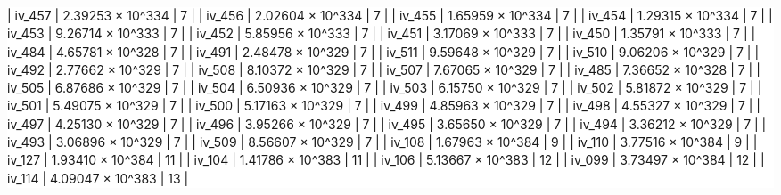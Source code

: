 | iv_457 | 2.39253 × 10^334 | 7 |
| iv_456 | 2.02604 × 10^334 | 7 |
| iv_455 | 1.65959 × 10^334 | 7 |
| iv_454 | 1.29315 × 10^334 | 7 |
| iv_453 | 9.26714 × 10^333 | 7 |
| iv_452 | 5.85956 × 10^333 | 7 |
| iv_451 | 3.17069 × 10^333 | 7 |
| iv_450 | 1.35791 × 10^333 | 7 |
| iv_484 | 4.65781 × 10^328 | 7 |
| iv_491 | 2.48478 × 10^329 | 7 |
| iv_511 | 9.59648 × 10^329 | 7 |
| iv_510 | 9.06206 × 10^329 | 7 |
| iv_492 | 2.77662 × 10^329 | 7 |
| iv_508 | 8.10372 × 10^329 | 7 |
| iv_507 | 7.67065 × 10^329 | 7 |
| iv_485 | 7.36652 × 10^328 | 7 |
| iv_505 | 6.87686 × 10^329 | 7 |
| iv_504 | 6.50936 × 10^329 | 7 |
| iv_503 | 6.15750 × 10^329 | 7 |
| iv_502 | 5.81872 × 10^329 | 7 |
| iv_501 | 5.49075 × 10^329 | 7 |
| iv_500 | 5.17163 × 10^329 | 7 |
| iv_499 | 4.85963 × 10^329 | 7 |
| iv_498 | 4.55327 × 10^329 | 7 |
| iv_497 | 4.25130 × 10^329 | 7 |
| iv_496 | 3.95266 × 10^329 | 7 |
| iv_495 | 3.65650 × 10^329 | 7 |
| iv_494 | 3.36212 × 10^329 | 7 |
| iv_493 | 3.06896 × 10^329 | 7 |
| iv_509 | 8.56607 × 10^329 | 7 |
| iv_108 | 1.67963 × 10^384 | 9 |
| iv_110 | 3.77516 × 10^384 | 9 |
| iv_127 | 1.93410 × 10^384 | 11 |
| iv_104 | 1.41786 × 10^383 | 11 |
| iv_106 | 5.13667 × 10^383 | 12 |
| iv_099 | 3.73497 × 10^384 | 12 |
| iv_114 | 4.09047 × 10^383 | 13 |